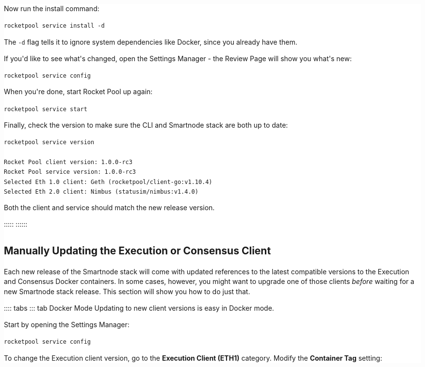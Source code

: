 Now run the install command:

```
rocketpool service install -d
```

The `-d` flag tells it to ignore system dependencies like Docker, since you already have them.

If you'd like to see what's changed, open the Settings Manager - the Review Page will show you what's new:

```
rocketpool service config
```

When you're done, start Rocket Pool up again:

```
rocketpool service start
```

Finally, check the version to make sure the CLI and Smartnode stack are both up to date:

```
rocketpool service version

Rocket Pool client version: 1.0.0-rc3
Rocket Pool service version: 1.0.0-rc3
Selected Eth 1.0 client: Geth (rocketpool/client-go:v1.10.4)
Selected Eth 2.0 client: Nimbus (statusim/nimbus:v1.4.0)
```

Both the client and service should match the new release version.

:::::
::::::


## Manually Updating the Execution or Consensus Client

Each new release of the Smartnode stack will come with updated references to the latest compatible versions to the Execution and Consensus Docker containers.
In some cases, however, you might want to upgrade one of those clients *before* waiting for a new Smartnode stack release.
This section will show you how to do just that.

:::: tabs
::: tab Docker Mode
Updating to new client versions is easy in Docker mode.

Start by opening the Settings Manager:

```
rocketpool service config
```

To change the Execution client version, go to the **Execution Client (ETH1)** category.
Modify the **Container Tag** setting:

<center>
